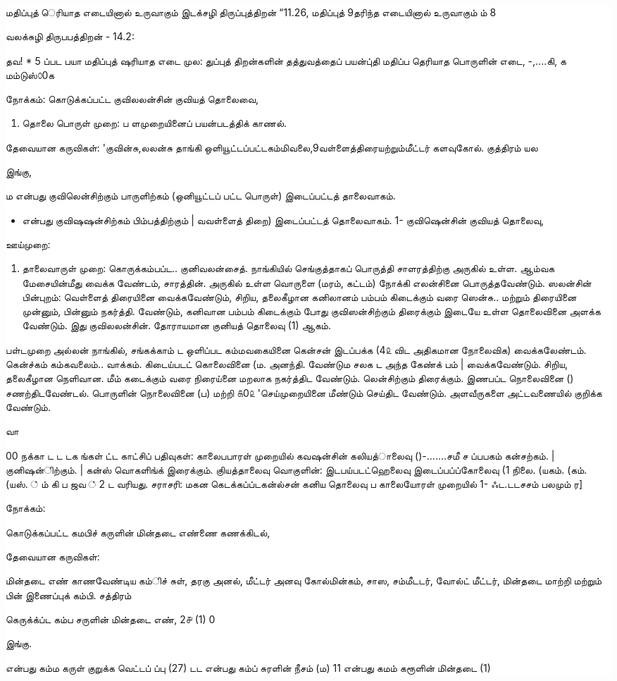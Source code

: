 மதிப்புத்‌ ெரியாத எடையினால்‌ உருவாகும்‌ இடக்சழி திருப்புத்திறன்‌ “11.26, மதிப்புத்‌ 9தரிந்த எடையினால்‌ உருவாகும்‌ ம்‌ 8

வலக்சுழி திருபபத்திறன்‌ - 14.2:

தவ! \* 5 ப்பட பயா மதிப்புத்‌ ஷரியாத எடை முல: துப்புத்‌ திறன்களின்‌ தத்துவத்தைப்‌ பயன்பு்தி மதிப்ப தெரியாத பொருளின்‌ எடை, -,....கி, க
மம்டுஸ்௦0க

நோக்கம்‌: கொடுக்கப்பட்ட குவிலலன்சின்‌ குவியத்‌ தொலைவை,

1.  தொலை பொருள்‌ முறை: ப ளமுறையினைப்‌ பயன்படத்திக்‌ காணல்‌.

தேவையான கருவிகள்‌: 'குவின்சு,லலன்சு தாங்கி ஒளியூட்டப்பட்டகம்மிவலை,9வள்ளைத்திரையற்றும்மீட்டர்‌ களவுகோல்‌. குத்திரம்‌ யல

இங்கு,

ம என்பது குவிலென்சிற்கும்‌ பாருளிற்கம்‌ (ஒனியூட்டப்‌ பட்ட பொருள்‌) இடைப்பட்டத்‌ தாலைவாகம்‌.

*   என்பது குவிஷஷன்சிற்கம்‌ பிம்பத்திற்கும்‌ | வவள்ளைத்‌ திறை) இடைப்பட்டத்‌ தொலைவாகம்‌. 1- குவிஷென்சின்‌ குவியத்‌ தொலைவு,

ஊய்முறை:

1.  தாலைவாருள்‌ முறை: கொருக்கம்பப்ட.. குனிவலன்சைத்‌. நாங்கியில்‌ செங்குத்தாகப்‌ பொருத்தி சாளரத்திற்கு அருகில்‌ உள்ள. ஆம்வக மேசையின்மீது வைக்க வேண்டம்‌, சாரத்தின்‌. அருகில்‌ உள்ள வொருளை (மரம்‌, கட்டம்‌) நோக்கி எலன்சினை பொருத்தவேண்டும்‌. ஸலன்சின்‌ பின்புறம்‌: வெள்ளைத்‌ திரையினை வைக்கவேண்டும்‌, சிறிய, தலைகீழான கனிலானம்‌ பம்பம்‌ கிடைக்கும்‌ வரை ஸென்சு.. மற்றும்‌ திரையினை முன்னும்‌, பின்னும்‌ நகர்த்தி. வேண்டும்‌, கனிவான பம்பம்‌ கிடைக்கும்‌ போது குவிஸன்சிற்கும்‌ திரைக்கும்‌ இடையே உள்ள தொலைவினை அளக்க வேண்டும்‌. இது குவிலலன்சின்‌. தோராயமான குனியத்‌ தொலைவு (1) ஆகம்‌.

பள்டமுறை அல்லன்‌ நாங்கில்‌, சங்கக்காம்‌ ட ஒளிப்பட கம்மவகையினை கென்சன்‌ இடப்பக்க (4௨ விட அதிகமான நோலைவிக) வைக்கலேண்டம்‌. கென்ச்கம்‌ கம்கவலைம்‌.. வாக்கம்‌. கிடைய்படட்‌ கொலைவினை (ம. அனந்தி. வேண்டும சலக ட அந்த கேண்க்‌ பம்‌ | வைக்கவேண்டும்‌. சிறிய, தலைகீழான நெளிவான. மீம்‌ கடைக்கும்‌ வரை நிரைய்னை மறலாக நகர்த்திட வேண்டும்‌. லென்சிற்கும்‌ திரைக்கும்‌. இணபப்ட நொலைவினை () சணற்திடவேண்டல்‌. பொருளின்‌ நொலைவினை (ப) மற்றி ௧0௨ 'செய்முறையினை மீண்டும்‌ செய்திட வேண்டும்‌. அளவீருகளை அட்டவணையில்‌ குறிக்க வேண்டும்‌.

வா

00
நக்கா ட ட டக ங்கள்‌ ட்ட காட்சிப்‌ பதிவுகள்‌: காலைபபாரள்‌ முறையில்‌ கவஷன்சின்‌ கலியத்ாலைவு ()-.......சமீ ச ப்பபகம்‌ கன்சற்கம்‌. | குனிஷன்ிற்கும்‌. | கன்ஸ்‌ வொகளிங்க்‌ இரைக்கும்‌. குியத்தாலைவு வொகுளின்‌: இடபய்படட்ஹெலைவு இடைப்பப்ப்கோலைவு (1 நிலை. (யகம்‌. (கம்‌. (யஸ்‌. ்‌ ம்‌ கி ப ஜவ ்‌ 2 ட வரியது. சராசரி: மகன கெடக்கப்ப்டகன்ல்சன்‌ கனிய தொலைவு ப காலையோரள்‌ முறையில்‌ 1- ஃட.டடசசம்‌ பலமும்‌ ர\]

நோக்கம்‌:

கொடுக்கப்பட்ட கமபிச்‌ கருளின்‌ மின்தடை எண்ணை கணக்கிடல்‌,

தேவையான கருவிகள்‌:

மின்தடை எண்‌ காணவேண்டிய கம்ிச்‌ சுள்‌, தரகு அனல்‌, மீட்டர்‌ அனவு கோல்மின்கம்‌, சாஸ, சம்மீடடர்‌, வோல்ட்‌ மீட்டர்‌, மின்தடை மாற்றி மற்றும்‌ பின்‌ இணைப்புக்‌ கம்பி. சத்திரம்‌

கெருக்க்ப்ட கம்ப சருளின்‌ மின்தடை எண்‌, 2௪ (1) 0

இங்கு.

என்பது கம்ம கருள்‌ குறுக்க வெட்டப்‌ ப்பு (27) டட என்பது கம்ப்‌ சுரளின்‌ நீசம்‌ (ம) 11 என்பது கமம்‌ கரூளின்‌ மின்தடை (1)
